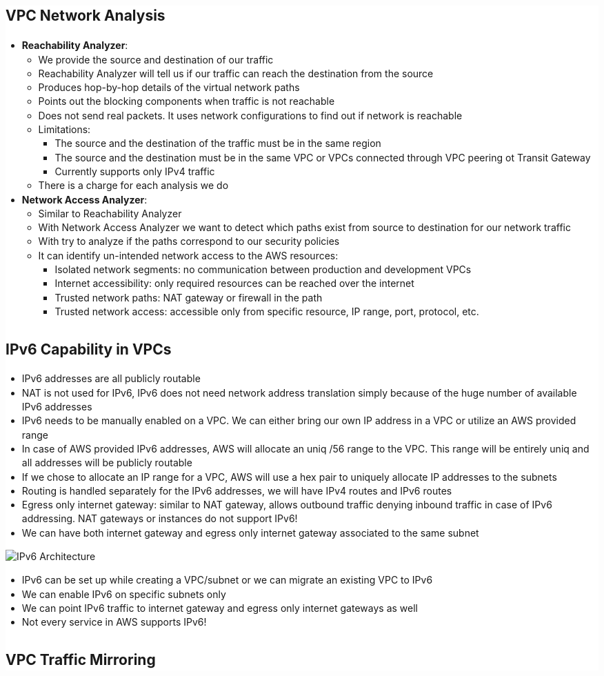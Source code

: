 ## VPC Network Analysis

- **Reachability Analyzer**:
    - We provide the source and destination of our traffic
    - Reachability Analyzer will tell us if our traffic can reach the destination from the source
    - Produces hop-by-hop details of the virtual network paths
    - Points out the blocking components when traffic is not reachable
    - Does not send real packets. It uses network configurations to find out if network is reachable
    - Limitations:
        - The source and the destination of the traffic must be in the same region
        - The source and the destination must be in the same VPC or VPCs connected through VPC peering ot Transit Gateway
        - Currently supports only IPv4 traffic
    - There is a charge for each analysis we do
- **Network Access Analyzer**:
    - Similar to  Reachability Analyzer
    - With Network Access Analyzer we want to detect which paths exist from source to destination for our network traffic
    - With try to analyze if the paths correspond to our security policies
    - It can identify un-intended network access to the AWS resources:
        - Isolated network segments: no communication between production and development VPCs
        - Internet accessibility: only required resources can be reached over the internet
        - Trusted network paths: NAT gateway or firewall in the path
        - Trusted network access: accessible only from specific resource, IP range, port, protocol, etc.


## IPv6 Capability in VPCs

- IPv6 addresses are all publicly routable
- NAT is not used for IPv6, IPv6 does not need network address translation simply because of the huge number of available IPv6 addresses
- IPv6 needs to be manually enabled on a VPC. We can either bring our own IP address in a VPC or utilize an AWS provided range
- In case of AWS provided IPv6 addresses, AWS will allocate an uniq /56 range to the VPC. This range will be entirely uniq and all addresses will be publicly routable
- If we chose to allocate an IP range for a VPC, AWS will use a hex pair to uniquely allocate IP addresses to the subnets
- Routing is handled separately for the IPv6 addresses, we will have IPv4 routes and IPv6 routes
- Egress only internet gateway: similar to NAT gateway, allows outbound traffic denying inbound traffic in case of IPv6 addressing. NAT gateways or instances do not support IPv6!
- We can have both internet gateway and egress only internet gateway associated to the same subnet

![IPv6 Architecture](IPv6EOIGW.png)

- IPv6 can be set up while creating a VPC/subnet or we can migrate an existing VPC to IPv6
- We can enable IPv6 on specific subnets only
- We can point IPv6 traffic to internet gateway and egress only internet gateways as well
- Not every service in AWS supports IPv6!

## VPC Traffic Mirroring
